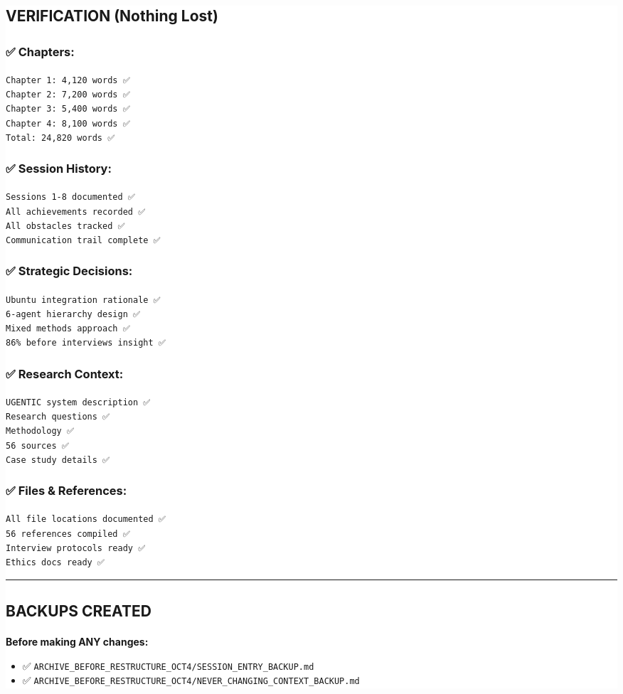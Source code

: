 ## VERIFICATION (Nothing Lost)

### ✅ **Chapters:**
```
Chapter 1: 4,120 words ✅
Chapter 2: 7,200 words ✅
Chapter 3: 5,400 words ✅
Chapter 4: 8,100 words ✅
Total: 24,820 words ✅
```

### ✅ **Session History:**
```
Sessions 1-8 documented ✅
All achievements recorded ✅
All obstacles tracked ✅
Communication trail complete ✅
```

### ✅ **Strategic Decisions:**
```
Ubuntu integration rationale ✅
6-agent hierarchy design ✅
Mixed methods approach ✅
86% before interviews insight ✅
```

### ✅ **Research Context:**
```
UGENTIC system description ✅
Research questions ✅
Methodology ✅
56 sources ✅
Case study details ✅
```

### ✅ **Files & References:**
```
All file locations documented ✅
56 references compiled ✅
Interview protocols ready ✅
Ethics docs ready ✅
```

---

## BACKUPS CREATED

**Before making ANY changes:**
- ✅ `ARCHIVE_BEFORE_RESTRUCTURE_OCT4/SESSION_ENTRY_BACKUP.md`
- ✅ `ARCHIVE_BEFORE_RESTRUCTURE_OCT4/NEVER_CHANGING_CONTEXT_BACKUP.md`
